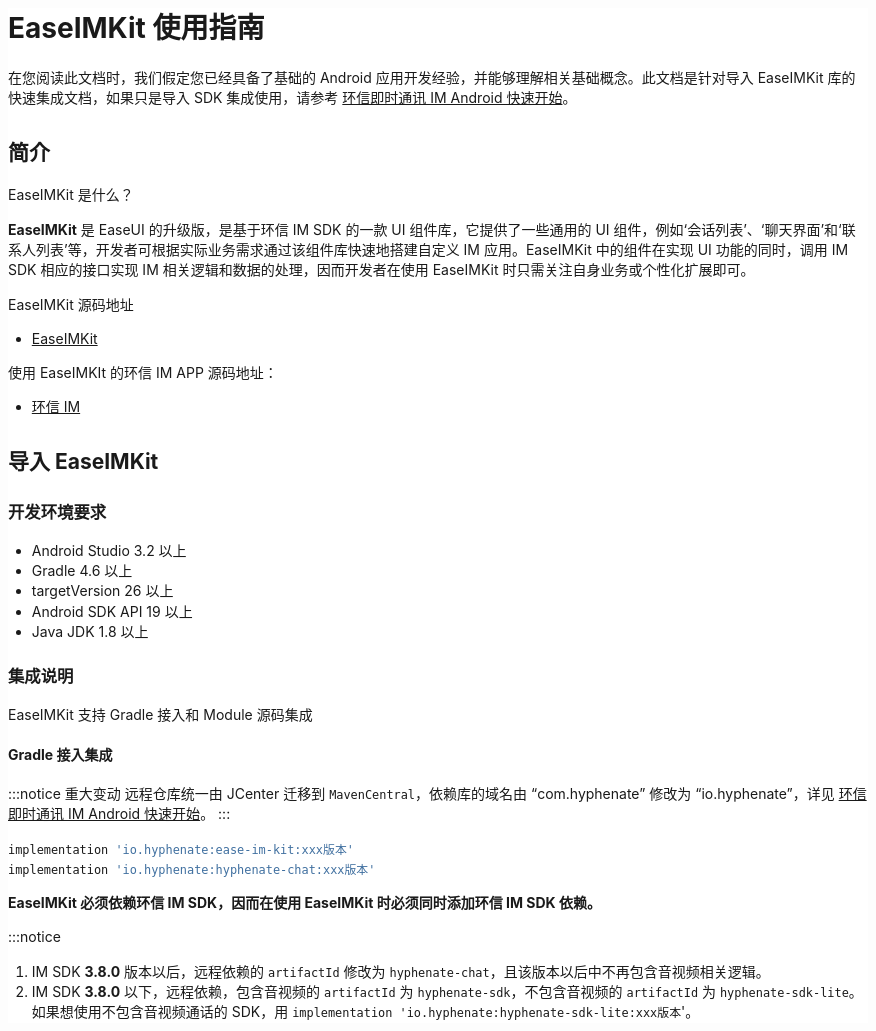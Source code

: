 # EaseIMKit 使用指南

<Toc />

在您阅读此文档时，我们假定您已经具备了基础的 Android 应用开发经验，并能够理解相关基础概念。此文档是针对导入 EaseIMKit 库的快速集成文档，如果只是导入 SDK 集成使用，请参考 [环信即时通讯 IM Android 快速开始](quickstart.html)。

## 简介

EaseIMKit 是什么？

**EaseIMKit** 是 EaseUI 的升级版，是基于环信 IM SDK 的一款 UI 组件库，它提供了一些通用的 UI 组件，例如‘会话列表’、‘聊天界面’和‘联系人列表’等，开发者可根据实际业务需求通过该组件库快速地搭建自定义 IM 应用。EaseIMKit 中的组件在实现 UI 功能的同时，调用 IM SDK 相应的接口实现 IM 相关逻辑和数据的处理，因而开发者在使用 EaseIMKit 时只需关注自身业务或个性化扩展即可。

EaseIMKit 源码地址

- [EaseIMKit](https://github.com/easemob/easeui/tree/EaseIMKit_4.1.0)

使用 EaseIMKIt 的环信 IM APP 源码地址：

- [环信 IM](https://downloadsdk.easemob.com/downloads/easemob-sdk-4.1.2.zip)

## 导入 EaseIMKit

### 开发环境要求

- Android Studio 3.2 以上
- Gradle 4.6 以上
- targetVersion 26 以上
- Android SDK API 19 以上
- Java JDK 1.8 以上

### 集成说明

EaseIMKit 支持 Gradle 接入和 Module 源码集成

#### Gradle 接入集成

:::notice 重大变动
远程仓库统一由 JCenter 迁移到 `MavenCentral`，依赖库的域名由 “com.hyphenate” 修改为 “io.hyphenate”，详见 [环信即时通讯 IM Android 快速开始](quickstart.html)。
:::

```gradle
implementation 'io.hyphenate:ease-im-kit:xxx版本'
implementation 'io.hyphenate:hyphenate-chat:xxx版本'
```

**EaseIMKit 必须依赖环信 IM SDK，因而在使用 EaseIMKit 时必须同时添加环信 IM SDK 依赖。**

:::notice

1. IM SDK **3.8.0** 版本以后，远程依赖的 `artifactId` 修改为 `hyphenate-chat`，且该版本以后中不再包含音视频相关逻辑。
2. IM SDK **3.8.0** 以下，远程依赖，包含音视频的 `artifactId` 为 `hyphenate-sdk`，不包含音视频的 `artifactId` 为 `hyphenate-sdk-lite`。如果想使用不包含音视频通话的 SDK，用 `implementation 'io.hyphenate:hyphenate-sdk-lite:xxx版本`'。
